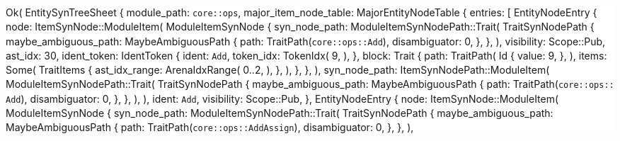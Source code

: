 Ok(
    EntitySynTreeSheet {
        module_path: `core::ops`,
        major_item_node_table: MajorEntityNodeTable {
            entries: [
                EntityNodeEntry {
                    node: ItemSynNode::ModuleItem(
                        ModuleItemSynNode {
                            syn_node_path: ModuleItemSynNodePath::Trait(
                                TraitSynNodePath {
                                    maybe_ambiguous_path: MaybeAmbiguousPath {
                                        path: TraitPath(`core::ops::Add`),
                                        disambiguator: 0,
                                    },
                                },
                            ),
                            visibility: Scope::Pub,
                            ast_idx: 30,
                            ident_token: IdentToken {
                                ident: `Add`,
                                token_idx: TokenIdx(
                                    9,
                                ),
                            },
                            block: Trait {
                                path: TraitPath(
                                    Id {
                                        value: 9,
                                    },
                                ),
                                items: Some(
                                    TraitItems {
                                        ast_idx_range: ArenaIdxRange(
                                            0..2,
                                        ),
                                    },
                                ),
                            },
                        },
                    ),
                    syn_node_path: ItemSynNodePath::ModuleItem(
                        ModuleItemSynNodePath::Trait(
                            TraitSynNodePath {
                                maybe_ambiguous_path: MaybeAmbiguousPath {
                                    path: TraitPath(`core::ops::Add`),
                                    disambiguator: 0,
                                },
                            },
                        ),
                    ),
                    ident: `Add`,
                    visibility: Scope::Pub,
                },
                EntityNodeEntry {
                    node: ItemSynNode::ModuleItem(
                        ModuleItemSynNode {
                            syn_node_path: ModuleItemSynNodePath::Trait(
                                TraitSynNodePath {
                                    maybe_ambiguous_path: MaybeAmbiguousPath {
                                        path: TraitPath(`core::ops::AddAssign`),
                                        disambiguator: 0,
                                    },
                                },
                            ),